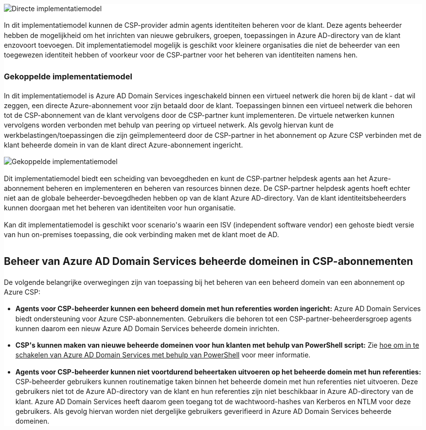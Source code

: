 ![Directe implementatiemodel](./media/csp/csp_direct_deployment_model.png)

In dit implementatiemodel kunnen de CSP-provider admin agents identiteiten beheren voor de klant. Deze agents beheerder hebben de mogelijkheid om het inrichten van nieuwe gebruikers, groepen, toepassingen in Azure AD-directory van de klant enzovoort toevoegen. Dit implementatiemodel mogelijk is geschikt voor kleinere organisaties die niet de beheerder van een toegewezen identiteit hebben of voorkeur voor de CSP-partner voor het beheren van identiteiten namens hen.


### <a name="peered-deployment-model"></a>Gekoppelde implementatiemodel
In dit implementatiemodel is Azure AD Domain Services ingeschakeld binnen een virtueel netwerk die horen bij de klant - dat wil zeggen, een directe Azure-abonnement voor zijn betaald door de klant. Toepassingen binnen een virtueel netwerk die behoren tot de CSP-abonnement van de klant vervolgens door de CSP-partner kunt implementeren. De virtuele netwerken kunnen vervolgens worden verbonden met behulp van peering op virtueel netwerk. Als gevolg hiervan kunt de werkbelastingen/toepassingen die zijn geïmplementeerd door de CSP-partner in het abonnement op Azure CSP verbinden met de klant beheerde domein in van de klant direct Azure-abonnement ingericht.

![Gekoppelde implementatiemodel](./media/csp/csp_peered_deployment_model.png)

Dit implementatiemodel biedt een scheiding van bevoegdheden en kunt de CSP-partner helpdesk agents aan het Azure-abonnement beheren en implementeren en beheren van resources binnen deze. De CSP-partner helpdesk agents hoeft echter niet aan de globale beheerder-bevoegdheden hebben op van de klant Azure AD-directory. Van de klant identiteitsbeheerders kunnen doorgaan met het beheren van identiteiten voor hun organisatie.

Kan dit implementatiemodel is geschikt voor scenario's waarin een ISV (independent software vendor) een gehoste biedt versie van hun on-premises toepassing, die ook verbinding maken met de klant moet de AD.


## <a name="administering-azure-ad-domain-services-managed-domains-in-csp-subscriptions"></a>Beheer van Azure AD Domain Services beheerde domeinen in CSP-abonnementen
De volgende belangrijke overwegingen zijn van toepassing bij het beheren van een beheerd domein van een abonnement op Azure CSP:

* **Agents voor CSP-beheerder kunnen een beheerd domein met hun referenties worden ingericht:** Azure AD Domain Services biedt ondersteuning voor Azure CSP-abonnementen. Gebruikers die behoren tot een CSP-partner-beheerdersgroep agents kunnen daarom een nieuw Azure AD Domain Services beheerde domein inrichten.

* **CSP's kunnen maken van nieuwe beheerde domeinen voor hun klanten met behulp van PowerShell script:** Zie [hoe om in te schakelen van Azure AD Domain Services met behulp van PowerShell](active-directory-ds-enable-using-powershell.md) voor meer informatie.

* **Agents voor CSP-beheerder kunnen niet voortdurend beheertaken uitvoeren op het beheerde domein met hun referenties:** CSP-beheerder gebruikers kunnen routinematige taken binnen het beheerde domein met hun referenties niet uitvoeren. Deze gebruikers niet tot de Azure AD-directory van de klant en hun referenties zijn niet beschikbaar in Azure AD-directory van de klant. Azure AD Domain Services heeft daarom geen toegang tot de wachtwoord-hashes van Kerberos en NTLM voor deze gebruikers. Als gevolg hiervan worden niet dergelijke gebruikers geverifieerd in Azure AD Domain Services beheerde domeinen.
